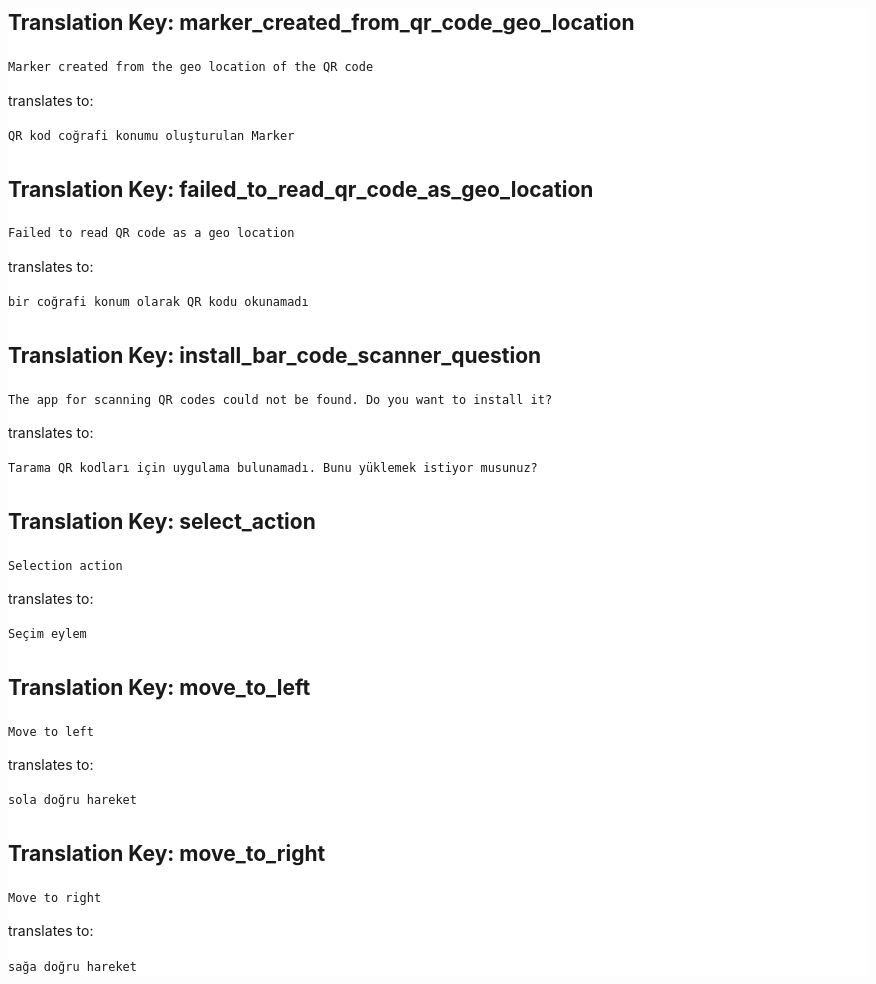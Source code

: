 

## Translation Key: marker_created_from_qr_code_geo_location
```
Marker created from the geo location of the QR code
```
translates to:
```
QR kod coğrafi konumu oluşturulan Marker
```


## Translation Key: failed_to_read_qr_code_as_geo_location
```
Failed to read QR code as a geo location
```
translates to:
```
bir coğrafi konum olarak QR kodu okunamadı
```


## Translation Key: install_bar_code_scanner_question
```
The app for scanning QR codes could not be found. Do you want to install it?
```
translates to:
```
Tarama QR kodları için uygulama bulunamadı. Bunu yüklemek istiyor musunuz?
```


## Translation Key: select_action
```
Selection action
```
translates to:
```
Seçim eylem
```


## Translation Key: move_to_left
```
Move to left
```
translates to:
```
sola doğru hareket
```


## Translation Key: move_to_right
```
Move to right
```
translates to:
```
sağa doğru hareket
```
